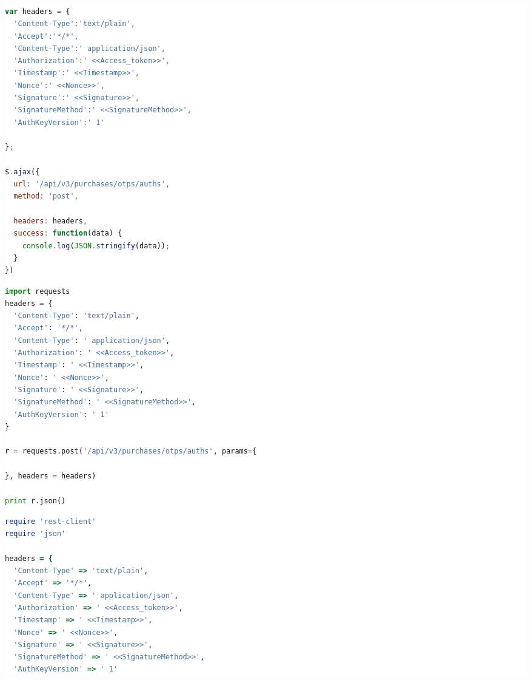 ```java

```

```javascript
var headers = {
  'Content-Type':'text/plain',
  'Accept':'*/*',
  'Content-Type':' application/json',
  'Authorization':' <<Access_token>>',
  'Timestamp':' <<Timestamp>>',
  'Nonce':' <<Nonce>>',
  'Signature':' <<Signature>>',
  'SignatureMethod':' <<SignatureMethod>>',
  'AuthKeyVersion':' 1'

};

$.ajax({
  url: '/api/v3/purchases/otps/auths',
  method: 'post',

  headers: headers,
  success: function(data) {
    console.log(JSON.stringify(data));
  }
})

```

```python
import requests
headers = {
  'Content-Type': 'text/plain',
  'Accept': '*/*',
  'Content-Type': ' application/json',
  'Authorization': ' <<Access_token>>',
  'Timestamp': ' <<Timestamp>>',
  'Nonce': ' <<Nonce>>',
  'Signature': ' <<Signature>>',
  'SignatureMethod': ' <<SignatureMethod>>',
  'AuthKeyVersion': ' 1'
}

r = requests.post('/api/v3/purchases/otps/auths', params={

}, headers = headers)

print r.json()

```

```ruby
require 'rest-client'
require 'json'

headers = {
  'Content-Type' => 'text/plain',
  'Accept' => '*/*',
  'Content-Type' => ' application/json',
  'Authorization' => ' <<Access_token>>',
  'Timestamp' => ' <<Timestamp>>',
  'Nonce' => ' <<Nonce>>',
  'Signature' => ' <<Signature>>',
  'SignatureMethod' => ' <<SignatureMethod>>',
  'AuthKeyVersion' => ' 1'
```